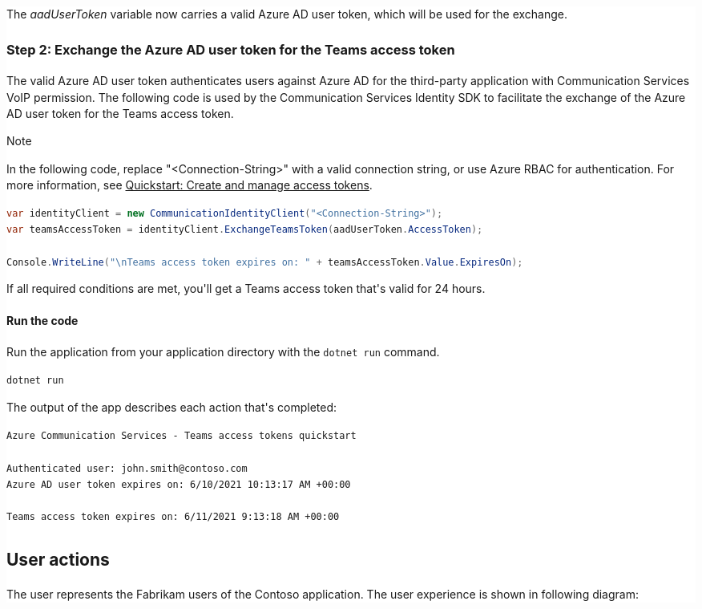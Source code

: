 The *aadUserToken* variable now carries a valid Azure AD user token, which will be used for the exchange.

### Step 2: Exchange the Azure AD user token for the Teams access token

The valid Azure AD user token authenticates users against Azure AD for the third-party application with Communication Services VoIP permission. The following code is used by the Communication Services Identity SDK to facilitate the exchange of the Azure AD user token for the Teams access token.

> [!NOTE]
> In the following code, replace "\<Connection-String>" with a valid connection string, or use Azure RBAC for authentication. For more information, see [Quickstart: Create and manage access tokens](./access-tokens.md).

```csharp
var identityClient = new CommunicationIdentityClient("<Connection-String>");
var teamsAccessToken = identityClient.ExchangeTeamsToken(aadUserToken.AccessToken);

Console.WriteLine("\nTeams access token expires on: " + teamsAccessToken.Value.ExpiresOn);
```

If all required conditions are met, you'll get a Teams access token that's valid for 24 hours.

#### Run the code
Run the application from your application directory with the `dotnet run` command.

```console
dotnet run
```

The output of the app describes each action that's completed:

```console
Azure Communication Services - Teams access tokens quickstart

Authenticated user: john.smith@contoso.com
Azure AD user token expires on: 6/10/2021 10:13:17 AM +00:00

Teams access token expires on: 6/11/2021 9:13:18 AM +00:00
```

## User actions

The user represents the Fabrikam users of the Contoso application. The user experience is shown in following diagram:
